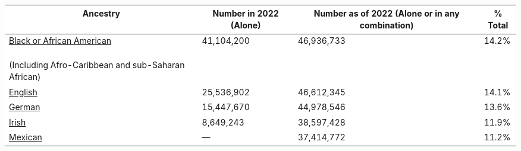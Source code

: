 
| Ancestry                                                                                                                                                                                                                                                                                                                                                                                                                                                                                                                                                                                                                                                                                | Number in 2022 (Alone) | Number as of 2022 (Alone or in any combination) | % Total |
| --------------------------------------------------------------------------------------------------------------------------------------------------------------------------------------------------------------------------------------------------------------------------------------------------------------------------------------------------------------------------------------------------------------------------------------------------------------------------------------------------------------------------------------------------------------------------------------------------------------------------------------------------------------------------------------- | ---------------------- | ----------------------------------------------- | ------- |
| [Black or African American](https://en.wikipedia.org/wiki/African_Americans "African Americans")<br><br>(Including Afro-Caribbean and sub-Saharan African)                                                                                                                                                                                                                                                                                                                                                                                                                                                                                                                              | 41,104,200             | 46,936,733                                      | 14.2%   |
| [English](https://en.wikipedia.org/wiki/English_Americans "English Americans")                                                                                                                                                                                                                                                                                                                                                                                                                                                                                                                                                                                                          | 25,536,902             | 46,612,345                                      | 14.1%   |
| [German](https://en.wikipedia.org/wiki/German_Americans "German Americans")                                                                                                                                                                                                                                                                                                                                                                                                                                                                                                                                                                                                             | 15,447,670             | 44,978,546                                      | 13.6%   |
| [Irish](https://en.wikipedia.org/wiki/Irish_Americans "Irish Americans")                                                                                                                                                                                                                                                                                                                                                                                                                                                                                                                                                                                                                | 8,649,243              | 38,597,428                                      | 11.9%   |
| [Mexican](https://en.wikipedia.org/wiki/Mexican_Americans "Mexican Americans")                                                                                                                                                                                                                                                                                                                                                                                                                                                                                                                                                                                                          | —                      | 37,414,772                                      | 11.2%   |
